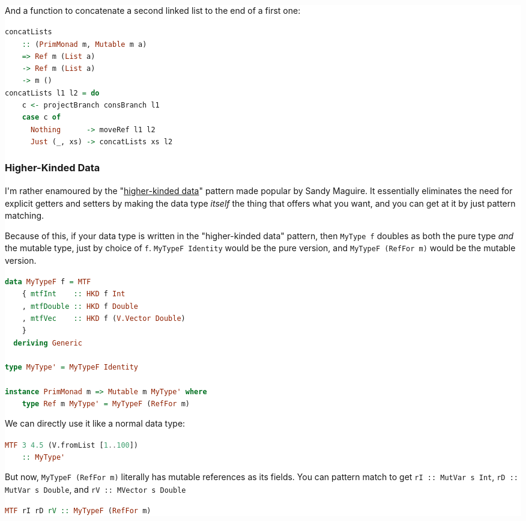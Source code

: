 And a function to concatenate a second linked list to the end of a first one:

```haskell
concatLists
    :: (PrimMonad m, Mutable m a)
    => Ref m (List a)
    -> Ref m (List a)
    -> m ()
concatLists l1 l2 = do
    c <- projectBranch consBranch l1
    case c of
      Nothing      -> moveRef l1 l2
      Just (_, xs) -> concatLists xs l2
```

### Higher-Kinded Data

I'm rather enamoured by the "[higher-kinded data][hkd]" pattern made popular by
Sandy Maguire.  It essentially eliminates the need for explicit getters and
setters by making the data type *itself* the thing that offers what you want,
and you can get at it by just pattern matching.

[hkd]: https://reasonablypolymorphic.com/blog/higher-kinded-data/

Because of this, if your data type is written in the "higher-kinded data"
pattern, then `MyType f` doubles as both the pure type *and* the mutable
type, just by choice of `f`.  `MyTypeF Identity` would be the pure version, and
`MyTypeF (RefFor m)` would be the mutable version.

```haskell
data MyTypeF f = MTF
    { mtfInt    :: HKD f Int
    , mtfDouble :: HKD f Double
    , mtfVec    :: HKD f (V.Vector Double)
    }
  deriving Generic

type MyType' = MyTypeF Identity

instance PrimMonad m => Mutable m MyType' where
    type Ref m MyType' = MyTypeF (RefFor m)
```

We can directly use it like a normal data type:

```haskell
MTF 3 4.5 (V.fromList [1..100])
    :: MyType'
```

But now, `MyTypeF (RefFor m)` literally has mutable references as its fields.
You can pattern match to get `rI :: MutVar s Int`, `rD :: MutVar s Double`, and
`rV :: MVector s Double`

```haskell
MTF rI rD rV :: MyTypeF (RefFor m)
```


[mutable]: https://mutable.jle.im/
[haddock]: http://hackage.haskell.org/package/mutable
[github]: https://github.com/mstksg/mutable
[^beautiful]: Okay so I don't actually think the library is beautiful, I just
[backprop]: https://backprop.jle.im/
[backprop-learn]: https://github.com/mstksg/backprop-learn
[functional-models]: https://blog.jle.im/entries/series/+functional-models.html
[mll]: https://en.wikipedia.org/wiki/Linked_list
[generic-lens]: https://hackage.haskell.org/package/generic-lens